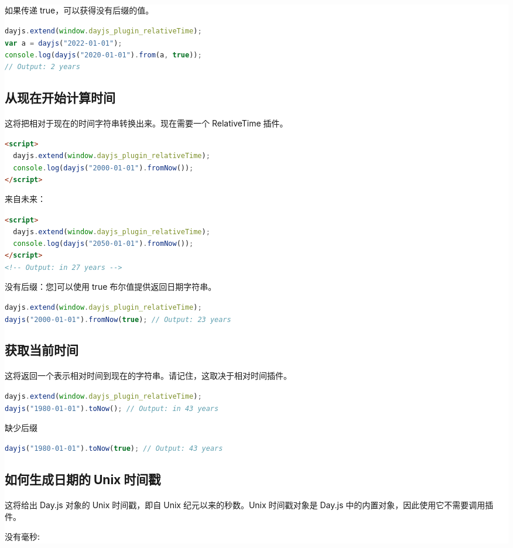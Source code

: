 如果传递 true，可以获得没有后缀的值。

```javascript
dayjs.extend(window.dayjs_plugin_relativeTime);
var a = dayjs("2022-01-01");
console.log(dayjs("2020-01-01").from(a, true));
// Output: 2 years
```

## 从现在开始计算时间

这将把相对于现在的时间字符串转换出来。现在需要一个 RelativeTime 插件。

```html
<script>
  dayjs.extend(window.dayjs_plugin_relativeTime);
  console.log(dayjs("2000-01-01").fromNow());
</script>
```

来自未来：

```html
<script>
  dayjs.extend(window.dayjs_plugin_relativeTime);
  console.log(dayjs("2050-01-01").fromNow());
</script>
<!-- Output: in 27 years -->
```

没有后缀：您\]可以使用 true 布尔值提供返回日期字符串。

```js
dayjs.extend(window.dayjs_plugin_relativeTime);
dayjs("2000-01-01").fromNow(true); // Output: 23 years
```

## 获取当前时间

这将返回一个表示相对时间到现在的字符串。请记住，这取决于相对时间插件。

```js
dayjs.extend(window.dayjs_plugin_relativeTime);
dayjs("1980-01-01").toNow(); // Output: in 43 years
```

缺少后缀

```js
dayjs("1980-01-01").toNow(true); // Output: 43 years
```

## 如何生成日期的 Unix 时间戳

这将给出 Day.js 对象的 Unix 时间戳，即自 Unix 纪元以来的秒数。Unix 时间戳对象是 Day.js 中的内置对象，因此使用它不需要调用插件。

没有毫秒:
